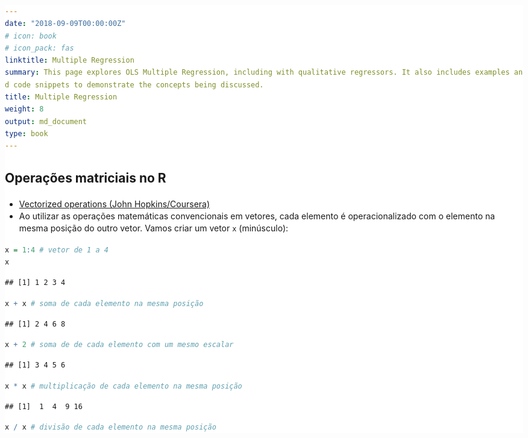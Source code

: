 ```yaml
---
date: "2018-09-09T00:00:00Z"
# icon: book
# icon_pack: fas
linktitle: Multiple Regression
summary: This page explores OLS Multiple Regression, including with qualitative regressors. It also includes examples and code snippets to demonstrate the concepts being discussed. 
title: Multiple Regression
weight: 8
output: md_document
type: book
---
```






## Operações matriciais no R
- [Vectorized operations (John Hopkins/Coursera)](https://www.coursera.org/learn/r-programming/lecture/nobfZ/vectorized-operations)
- Ao utilizar as operações matemáticas convencionais em vetores, cada elemento é operacionalizado com o elemento na mesma posição do outro vetor. Vamos criar um vetor `x` (minúsculo):

```r
x = 1:4 # vetor de 1 a 4
x
```

```
## [1] 1 2 3 4
```

```r
x + x # soma de cada elemento na mesma posição
```

```
## [1] 2 4 6 8
```

```r
x + 2 # soma de de cada elemento com um mesmo escalar
```

```
## [1] 3 4 5 6
```

```r
x * x # multiplicação de cada elemento na mesma posição
```

```
## [1]  1  4  9 16
```

```r
x / x # divisão de cada elemento na mesma posição
```
